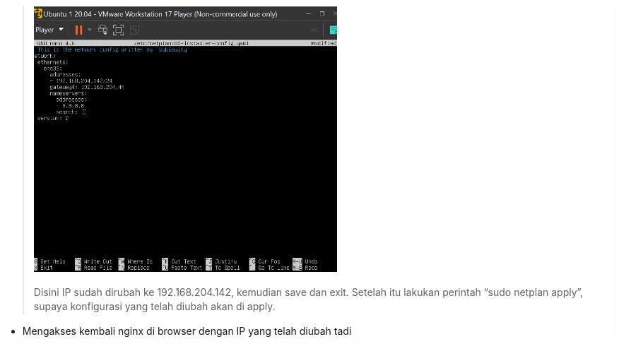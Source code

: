> <img src="./media/image4.jpeg"
> style="width:4.46835in;height:3.92429in" />
>
> Disini IP sudah dirubah ke 192.168.204.142, kemudian save dan exit.
> Setelah itu lakukan perintah “sudo netplan apply”, supaya konfigurasi
> yang telah diubah akan di apply.

- Mengakses kembali nginx di browser dengan IP yang telah diubah tadi
